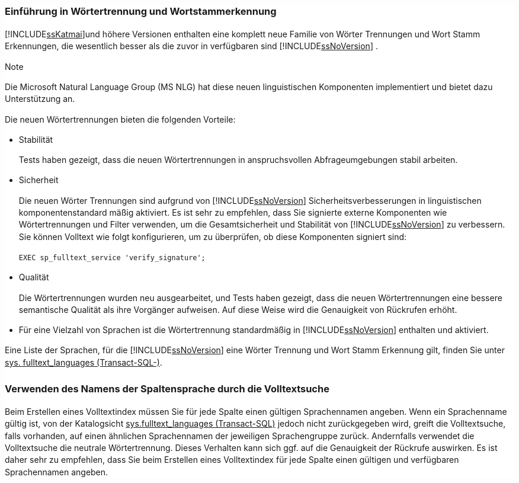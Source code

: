 ### <a name="introduction-to-word-breakers-and-stemmers"></a>Einführung in Wörtertrennung und Wortstammerkennung  
 [!INCLUDE[ssKatmai](../../includes/sskatmai-md.md)]und höhere Versionen enthalten eine komplett neue Familie von Wörter Trennungen und Wort Stamm Erkennungen, die wesentlich besser als die zuvor in verfügbaren sind [!INCLUDE[ssNoVersion](../../../includes/ssnoversion-md.md)] .  
  
> [!NOTE]  
>  Die Microsoft Natural Language Group (MS NLG) hat diese neuen linguistischen Komponenten implementiert und bietet dazu Unterstützung an.  
  
 Die neuen Wörtertrennungen bieten die folgenden Vorteile:  
  
-   Stabilität  
  
     Tests haben gezeigt, dass die neuen Wörtertrennungen in anspruchsvollen Abfrageumgebungen stabil arbeiten.  
  
-   Sicherheit  
  
     Die neuen Wörter Trennungen sind aufgrund von [!INCLUDE[ssNoVersion](../../../includes/ssnoversion-md.md)] Sicherheitsverbesserungen in linguistischen komponentenstandard mäßig aktiviert. Es ist sehr zu empfehlen, dass Sie signierte externe Komponenten wie Wörtertrennungen und Filter verwenden, um die Gesamtsicherheit und Stabilität von [!INCLUDE[ssNoVersion](../../../includes/ssnoversion-md.md)] zu verbessern. Sie können Volltext wie folgt konfigurieren, um zu überprüfen, ob diese Komponenten signiert sind:  
  
    ```  
    EXEC sp_fulltext_service 'verify_signature';  
    ```  
  
-   Qualität  
  
     Die Wörtertrennungen wurden neu ausgearbeitet, und Tests haben gezeigt, dass die neuen Wörtertrennungen eine bessere semantische Qualität als ihre Vorgänger aufweisen. Auf diese Weise wird die Genauigkeit von Rückrufen erhöht.  
  
-   Für eine Vielzahl von Sprachen ist die Wörtertrennung standardmäßig in [!INCLUDE[ssNoVersion](../../../includes/ssnoversion-md.md)] enthalten und aktiviert.  
  
 Eine Liste der Sprachen, für die [!INCLUDE[ssNoVersion](../../../includes/ssnoversion-md.md)] eine Wörter Trennung und Wort Stamm Erkennung gilt, finden Sie unter [sys. fulltext_languages &#40;Transact-SQL-&#41;](/sql/relational-databases/system-catalog-views/sys-fulltext-languages-transact-sql).  
  

  
### <a name="how-full-text-search-uses-the-name-of-the-column-level-language"></a>Verwenden des Namens der Spaltensprache durch die Volltextsuche  
 Beim Erstellen eines Volltextindex müssen Sie für jede Spalte einen gültigen Sprachennamen angeben. Wenn ein Sprachenname gültig ist, von der Katalogsicht [sys.fulltext_languages &#40;Transact-SQL&#41;](/sql/relational-databases/system-catalog-views/sys-fulltext-languages-transact-sql) jedoch nicht zurückgegeben wird, greift die Volltextsuche, falls vorhanden, auf einen ähnlichen Sprachennamen der jeweiligen Sprachengruppe zurück. Andernfalls verwendet die Volltextsuche die neutrale Wörtertrennung. Dieses Verhalten kann sich ggf. auf die Genauigkeit der Rückrufe auswirken. Es ist daher sehr zu empfehlen, dass Sie beim Erstellen eines Volltextindex für jede Spalte einen gültigen und verfügbaren Sprachennamen angeben.  
  